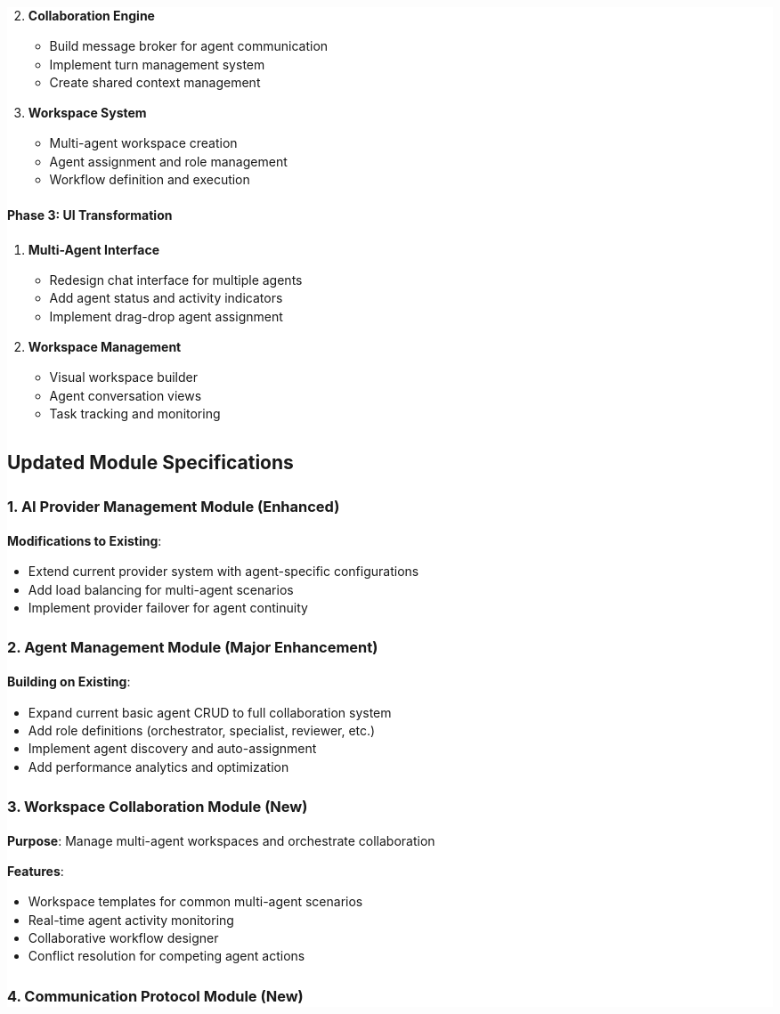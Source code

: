 2. **Collaboration Engine**
   - Build message broker for agent communication
   - Implement turn management system
   - Create shared context management

3. **Workspace System**
   - Multi-agent workspace creation
   - Agent assignment and role management
   - Workflow definition and execution

#### Phase 3: UI Transformation

1. **Multi-Agent Interface**
   - Redesign chat interface for multiple agents
   - Add agent status and activity indicators
   - Implement drag-drop agent assignment

2. **Workspace Management**
   - Visual workspace builder
   - Agent conversation views
   - Task tracking and monitoring

## Updated Module Specifications

### 1. AI Provider Management Module (Enhanced)

**Modifications to Existing**:

- Extend current provider system with agent-specific configurations
- Add load balancing for multi-agent scenarios
- Implement provider failover for agent continuity

### 2. Agent Management Module (Major Enhancement)

**Building on Existing**:

- Expand current basic agent CRUD to full collaboration system
- Add role definitions (orchestrator, specialist, reviewer, etc.)
- Implement agent discovery and auto-assignment
- Add performance analytics and optimization

### 3. Workspace Collaboration Module (New)

**Purpose**: Manage multi-agent workspaces and orchestrate collaboration

**Features**:

- Workspace templates for common multi-agent scenarios
- Real-time agent activity monitoring
- Collaborative workflow designer
- Conflict resolution for competing agent actions

### 4. Communication Protocol Module (New)
